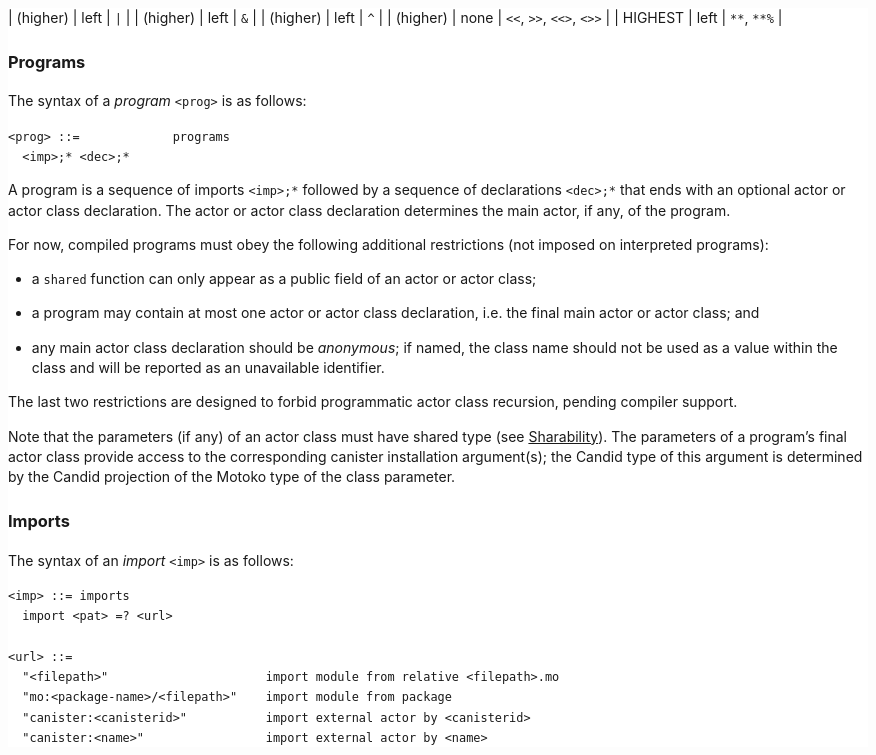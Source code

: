 | (higher)   | left          | `|`                                                                                                                          |
| (higher)   | left          | `&`                                                                                                                          |
| (higher)   | left          | `^`                                                                                                                          |
| (higher)   | none          | `<<`, `>>`, `<<>`, `<>>`                                                                                                     |
| HIGHEST    | left          | `**`, `**%`                                                                                                                  |

### Programs

The syntax of a *program* `<prog>` is as follows:

``` bnf
<prog> ::=             programs
  <imp>;* <dec>;*
```

A program is a sequence of imports `<imp>;*` followed by a sequence of declarations `<dec>;*` that ends with an optional actor or actor class declaration. The actor or actor class declaration determines the main actor, if any, of the program.

For now, compiled programs must obey the following additional restrictions (not imposed on interpreted programs):

-   a `shared` function can only appear as a public field of an actor or actor class;

-   a program may contain at most one actor or actor class declaration, i.e. the final main actor or actor class; and

-   any main actor class declaration should be *anonymous*; if named, the class name should not be used as a value within the class and will be reported as an unavailable identifier.

The last two restrictions are designed to forbid programmatic actor class recursion, pending compiler support.

Note that the parameters (if any) of an actor class must have shared type (see [Sharability](#sharability)). The parameters of a program’s final actor class provide access to the corresponding canister installation argument(s); the Candid type of this argument is determined by the Candid projection of the Motoko type of the class parameter.

### Imports

The syntax of an *import* `<imp>` is as follows:

``` bnf
<imp> ::= imports
  import <pat> =? <url>

<url> ::=
  "<filepath>"                      import module from relative <filepath>.mo
  "mo:<package-name>/<filepath>"    import module from package
  "canister:<canisterid>"           import external actor by <canisterid>
  "canister:<name>"                 import external actor by <name>
```
